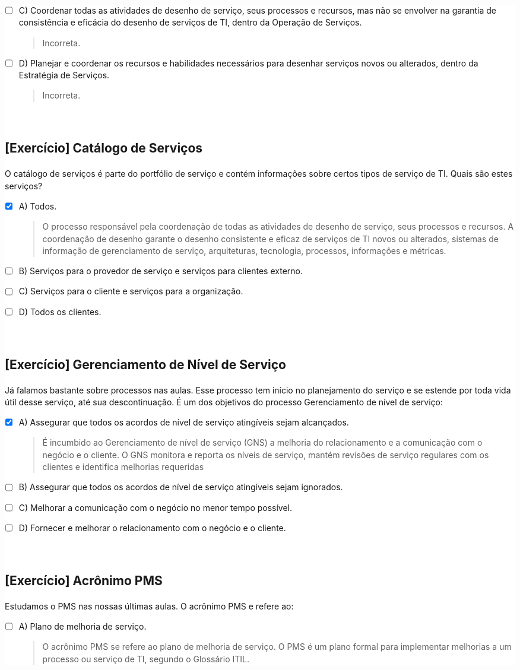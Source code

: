 - [ ] C) Coordenar todas as atividades de desenho de serviço, seus processos e recursos, mas não se envolver na garantia de consistência e eficácia do desenho de serviços de TI, dentro da Operação de Serviços.
  > Incorreta.

- [ ] D) Planejar e coordenar os recursos e habilidades necessários para desenhar serviços novos ou alterados, dentro da Estratégia de Serviços.
  > Incorreta.

<br>

## [Exercício] Catálogo de Serviços

O catálogo de serviços é parte do portfólio de serviço e contém informações sobre certos tipos de serviço de TI. Quais são estes serviços?

- [x] A) Todos.
  > O processo responsável pela coordenação de todas as atividades de desenho de serviço, seus processos e recursos. A coordenação de desenho garante o desenho consistente e eficaz de serviços de TI novos ou alterados, sistemas de informação de gerenciamento de serviço, arquiteturas, tecnologia, processos, informações e métricas.

- [ ] B) Serviços para o provedor de serviço e serviços para clientes externo.

- [ ] C) Serviços para o cliente e serviços para a organização.

- [ ] D) Todos os clientes.

<br>

## [Exercício] Gerenciamento de Nível de Serviço

Já falamos bastante sobre processos nas aulas. Esse processo tem início no planejamento do serviço e se estende por toda vida útil desse serviço, até sua descontinuação. É um dos objetivos do processo Gerenciamento de nível de serviço:

- [x] A) Assegurar que todos os acordos de nível de serviço atingíveis sejam alcançados.
  > É incumbido ao Gerenciamento de nível de serviço (GNS) a melhoria do relacionamento e a comunicação com o negócio e o cliente. O GNS monitora e reporta os níveis de serviço, mantém revisões de serviço regulares com os clientes e identifica melhorias requeridas

- [ ] B) Assegurar que todos os acordos de nível de serviço atingíveis sejam ignorados.

- [ ] C) Melhorar a comunicação com o negócio no menor tempo possível.

- [ ] D) Fornecer e melhorar o relacionamento com o negócio e o cliente.

<br>

## [Exercício] Acrônimo PMS

Estudamos o PMS nas nossas últimas aulas. O acrônimo PMS e refere ao:

- [ ] A) Plano de melhoria de serviço.
  > O acrônimo PMS se refere ao plano de melhoria de serviço. O PMS é um plano formal para implementar melhorias a um processo ou serviço de TI, segundo o Glossário ITIL.
